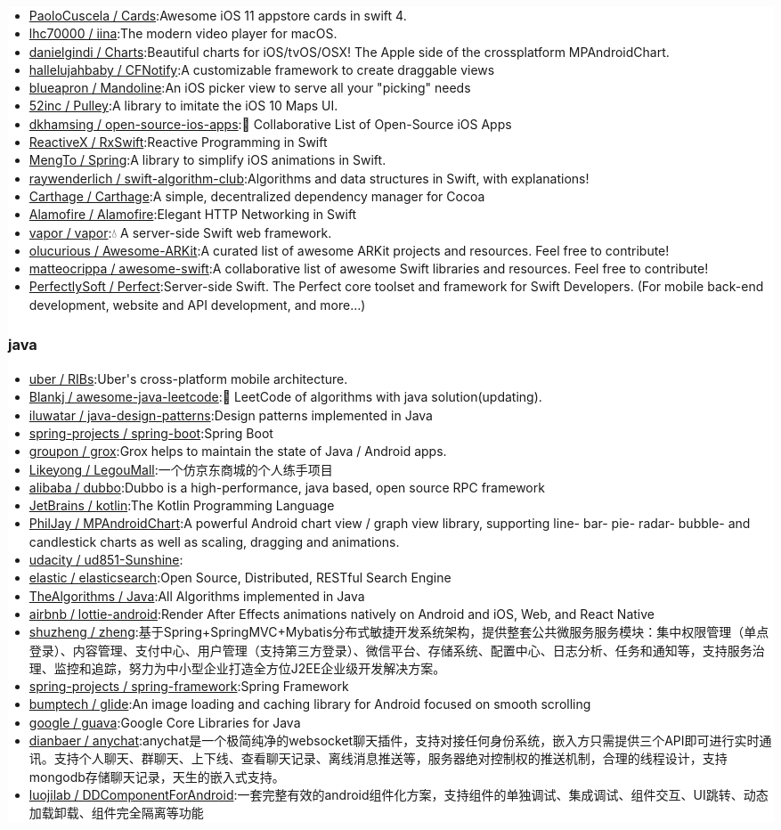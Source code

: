 * [PaoloCuscela / Cards](https://github.com/PaoloCuscela/Cards):Awesome iOS 11 appstore cards in swift 4.
* [lhc70000 / iina](https://github.com/lhc70000/iina):The modern video player for macOS.
* [danielgindi / Charts](https://github.com/danielgindi/Charts):Beautiful charts for iOS/tvOS/OSX! The Apple side of the crossplatform MPAndroidChart.
* [hallelujahbaby / CFNotify](https://github.com/hallelujahbaby/CFNotify):A customizable framework to create draggable views
* [blueapron / Mandoline](https://github.com/blueapron/Mandoline):An iOS picker view to serve all your "picking" needs
* [52inc / Pulley](https://github.com/52inc/Pulley):A library to imitate the iOS 10 Maps UI.
* [dkhamsing / open-source-ios-apps](https://github.com/dkhamsing/open-source-ios-apps):📱 Collaborative List of Open-Source iOS Apps
* [ReactiveX / RxSwift](https://github.com/ReactiveX/RxSwift):Reactive Programming in Swift
* [MengTo / Spring](https://github.com/MengTo/Spring):A library to simplify iOS animations in Swift.
* [raywenderlich / swift-algorithm-club](https://github.com/raywenderlich/swift-algorithm-club):Algorithms and data structures in Swift, with explanations!
* [Carthage / Carthage](https://github.com/Carthage/Carthage):A simple, decentralized dependency manager for Cocoa
* [Alamofire / Alamofire](https://github.com/Alamofire/Alamofire):Elegant HTTP Networking in Swift
* [vapor / vapor](https://github.com/vapor/vapor):💧 A server-side Swift web framework.
* [olucurious / Awesome-ARKit](https://github.com/olucurious/Awesome-ARKit):A curated list of awesome ARKit projects and resources. Feel free to contribute!
* [matteocrippa / awesome-swift](https://github.com/matteocrippa/awesome-swift):A collaborative list of awesome Swift libraries and resources. Feel free to contribute!
* [PerfectlySoft / Perfect](https://github.com/PerfectlySoft/Perfect):Server-side Swift. The Perfect core toolset and framework for Swift Developers. (For mobile back-end development, website and API development, and more…)

### java
* [uber / RIBs](https://github.com/uber/RIBs):Uber's cross-platform mobile architecture.
* [Blankj / awesome-java-leetcode](https://github.com/Blankj/awesome-java-leetcode):👑 LeetCode of algorithms with java solution(updating).
* [iluwatar / java-design-patterns](https://github.com/iluwatar/java-design-patterns):Design patterns implemented in Java
* [spring-projects / spring-boot](https://github.com/spring-projects/spring-boot):Spring Boot
* [groupon / grox](https://github.com/groupon/grox):Grox helps to maintain the state of Java / Android apps.
* [Likeyong / LegouMall](https://github.com/Likeyong/LegouMall):一个仿京东商城的个人练手项目
* [alibaba / dubbo](https://github.com/alibaba/dubbo):Dubbo is a high-performance, java based, open source RPC framework
* [JetBrains / kotlin](https://github.com/JetBrains/kotlin):The Kotlin Programming Language
* [PhilJay / MPAndroidChart](https://github.com/PhilJay/MPAndroidChart):A powerful Android chart view / graph view library, supporting line- bar- pie- radar- bubble- and candlestick charts as well as scaling, dragging and animations.
* [udacity / ud851-Sunshine](https://github.com/udacity/ud851-Sunshine):
* [elastic / elasticsearch](https://github.com/elastic/elasticsearch):Open Source, Distributed, RESTful Search Engine
* [TheAlgorithms / Java](https://github.com/TheAlgorithms/Java):All Algorithms implemented in Java
* [airbnb / lottie-android](https://github.com/airbnb/lottie-android):Render After Effects animations natively on Android and iOS, Web, and React Native
* [shuzheng / zheng](https://github.com/shuzheng/zheng):基于Spring+SpringMVC+Mybatis分布式敏捷开发系统架构，提供整套公共微服务服务模块：集中权限管理（单点登录）、内容管理、支付中心、用户管理（支持第三方登录）、微信平台、存储系统、配置中心、日志分析、任务和通知等，支持服务治理、监控和追踪，努力为中小型企业打造全方位J2EE企业级开发解决方案。
* [spring-projects / spring-framework](https://github.com/spring-projects/spring-framework):Spring Framework
* [bumptech / glide](https://github.com/bumptech/glide):An image loading and caching library for Android focused on smooth scrolling
* [google / guava](https://github.com/google/guava):Google Core Libraries for Java
* [dianbaer / anychat](https://github.com/dianbaer/anychat):anychat是一个极简纯净的websocket聊天插件，支持对接任何身份系统，嵌入方只需提供三个API即可进行实时通讯。支持个人聊天、群聊天、上下线、查看聊天记录、离线消息推送等，服务器绝对控制权的推送机制，合理的线程设计，支持mongodb存储聊天记录，天生的嵌入式支持。
* [luojilab / DDComponentForAndroid](https://github.com/luojilab/DDComponentForAndroid):一套完整有效的android组件化方案，支持组件的单独调试、集成调试、组件交互、UI跳转、动态加载卸载、组件完全隔离等功能